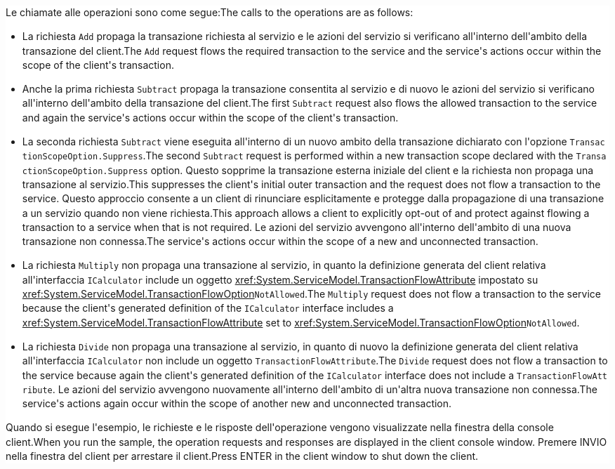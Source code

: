  <span data-ttu-id="e0f44-129">Le chiamate alle operazioni sono come segue:</span><span class="sxs-lookup"><span data-stu-id="e0f44-129">The calls to the operations are as follows:</span></span>  
  
- <span data-ttu-id="e0f44-130">La richiesta `Add` propaga la transazione richiesta al servizio e le azioni del servizio si verificano all'interno dell'ambito della transazione del client.</span><span class="sxs-lookup"><span data-stu-id="e0f44-130">The `Add` request flows the required transaction to the service and the service's actions occur within the scope of the client's transaction.</span></span>  
  
- <span data-ttu-id="e0f44-131">Anche la prima richiesta `Subtract` propaga la transazione consentita al servizio e di nuovo le azioni del servizio si verificano all'interno dell'ambito della transazione del client.</span><span class="sxs-lookup"><span data-stu-id="e0f44-131">The first `Subtract` request also flows the allowed transaction to the service and again the service's actions occur within the scope of the client's transaction.</span></span>  
  
- <span data-ttu-id="e0f44-132">La seconda richiesta `Subtract` viene eseguita all'interno di un nuovo ambito della transazione dichiarato con l'opzione `TransactionScopeOption.Suppress`.</span><span class="sxs-lookup"><span data-stu-id="e0f44-132">The second `Subtract` request is performed within a new transaction scope declared with the `TransactionScopeOption.Suppress` option.</span></span> <span data-ttu-id="e0f44-133">Questo sopprime la transazione esterna iniziale del client e la richiesta non propaga una transazione al servizio.</span><span class="sxs-lookup"><span data-stu-id="e0f44-133">This suppresses the client's initial outer transaction and the request does not flow a transaction to the service.</span></span> <span data-ttu-id="e0f44-134">Questo approccio consente a un client di rinunciare esplicitamente e protegge dalla propagazione di una transazione a un servizio quando non viene richiesta.</span><span class="sxs-lookup"><span data-stu-id="e0f44-134">This approach allows a client to explicitly opt-out of and protect against flowing a transaction to a service when that is not required.</span></span> <span data-ttu-id="e0f44-135">Le azioni del servizio avvengono all'interno dell'ambito di una nuova transazione non connessa.</span><span class="sxs-lookup"><span data-stu-id="e0f44-135">The service's actions occur within the scope of a new and unconnected transaction.</span></span>  
  
- <span data-ttu-id="e0f44-136">La richiesta `Multiply` non propaga una transazione al servizio, in quanto la definizione generata del client relativa all'interfaccia `ICalculator` include un oggetto <xref:System.ServiceModel.TransactionFlowAttribute> impostato su <xref:System.ServiceModel.TransactionFlowOption>`NotAllowed`.</span><span class="sxs-lookup"><span data-stu-id="e0f44-136">The `Multiply` request does not flow a transaction to the service because the client's generated definition of the `ICalculator` interface includes a <xref:System.ServiceModel.TransactionFlowAttribute> set to <xref:System.ServiceModel.TransactionFlowOption>`NotAllowed`.</span></span>  
  
- <span data-ttu-id="e0f44-137">La richiesta `Divide` non propaga una transazione al servizio, in quanto di nuovo la definizione generata del client relativa all'interfaccia `ICalculator` non include un oggetto `TransactionFlowAttribute`.</span><span class="sxs-lookup"><span data-stu-id="e0f44-137">The `Divide` request does not flow a transaction to the service because again the client's generated definition of the `ICalculator` interface does not include a `TransactionFlowAttribute`.</span></span> <span data-ttu-id="e0f44-138">Le azioni del servizio avvengono nuovamente all'interno dell'ambito di un'altra nuova transazione non connessa.</span><span class="sxs-lookup"><span data-stu-id="e0f44-138">The service's actions again occur within the scope of another new and unconnected transaction.</span></span>  
  
 <span data-ttu-id="e0f44-139">Quando si esegue l'esempio, le richieste e le risposte dell'operazione vengono visualizzate nella finestra della console client.</span><span class="sxs-lookup"><span data-stu-id="e0f44-139">When you run the sample, the operation requests and responses are displayed in the client console window.</span></span> <span data-ttu-id="e0f44-140">Premere INVIO nella finestra del client per arrestare il client.</span><span class="sxs-lookup"><span data-stu-id="e0f44-140">Press ENTER in the client window to shut down the client.</span></span>  
  
